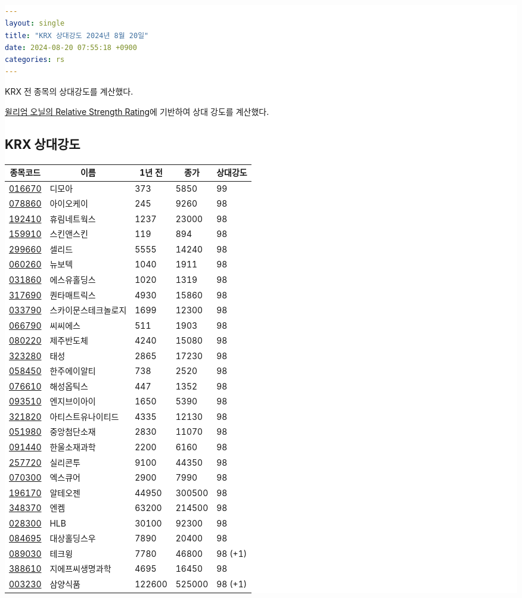 ```yaml
---
layout: single
title: "KRX 상대강도 2024년 8월 20일"
date: 2024-08-20 07:55:18 +0900
categories: rs
---
```

KRX 전 종목의 상대강도를 계산했다.

[윌리엄 오닐의 Relative Strength Rating](https://www.williamoneil.com/proprietary-ratings-and-rankings/)에 기반하여 상대 강도를 계산했다.

## KRX 상대강도

|종목코드|이름|1년 전|종가|상대강도|
|------|---|-----|--|------|
|[016670](https://finance.daum.net/quotes/A016670)|디모아|373|5850|99 |
|[078860](https://finance.daum.net/quotes/A078860)|아이오케이|245|9260|98 |
|[192410](https://finance.daum.net/quotes/A192410)|휴림네트웍스|1237|23000|98 |
|[159910](https://finance.daum.net/quotes/A159910)|스킨앤스킨|119|894|98 |
|[299660](https://finance.daum.net/quotes/A299660)|셀리드|5555|14240|98 |
|[060260](https://finance.daum.net/quotes/A060260)|뉴보텍|1040|1911|98 |
|[031860](https://finance.daum.net/quotes/A031860)|에스유홀딩스|1020|1319|98 |
|[317690](https://finance.daum.net/quotes/A317690)|퀀타매트릭스|4930|15860|98 |
|[033790](https://finance.daum.net/quotes/A033790)|스카이문스테크놀로지|1699|12300|98 |
|[066790](https://finance.daum.net/quotes/A066790)|씨씨에스|511|1903|98 |
|[080220](https://finance.daum.net/quotes/A080220)|제주반도체|4240|15080|98 |
|[323280](https://finance.daum.net/quotes/A323280)|태성|2865|17230|98 |
|[058450](https://finance.daum.net/quotes/A058450)|한주에이알티|738|2520|98 |
|[076610](https://finance.daum.net/quotes/A076610)|해성옵틱스|447|1352|98 |
|[093510](https://finance.daum.net/quotes/A093510)|엔지브이아이|1650|5390|98 |
|[321820](https://finance.daum.net/quotes/A321820)|아티스트유나이티드|4335|12130|98 |
|[051980](https://finance.daum.net/quotes/A051980)|중앙첨단소재|2830|11070|98 |
|[091440](https://finance.daum.net/quotes/A091440)|한울소재과학|2200|6160|98 |
|[257720](https://finance.daum.net/quotes/A257720)|실리콘투|9100|44350|98 |
|[070300](https://finance.daum.net/quotes/A070300)|엑스큐어|2900|7990|98 |
|[196170](https://finance.daum.net/quotes/A196170)|알테오젠|44950|300500|98 |
|[348370](https://finance.daum.net/quotes/A348370)|엔켐|63200|214500|98 |
|[028300](https://finance.daum.net/quotes/A028300)|HLB|30100|92300|98 |
|[084695](https://finance.daum.net/quotes/A084695)|대상홀딩스우|7890|20400|98 |
|[089030](https://finance.daum.net/quotes/A089030)|테크윙|7780|46800|98 (+1)|
|[388610](https://finance.daum.net/quotes/A388610)|지에프씨생명과학|4695|16450|98 |
|[003230](https://finance.daum.net/quotes/A003230)|삼양식품|122600|525000|98 (+1)|